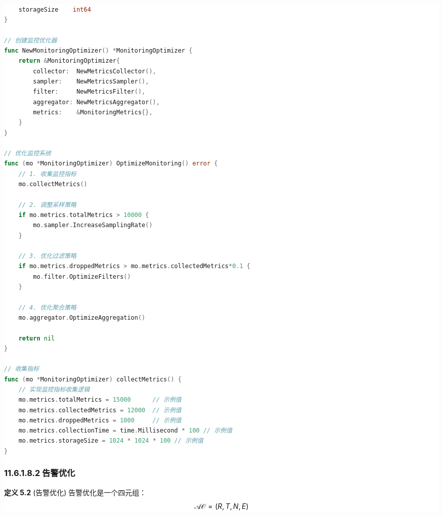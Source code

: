 ```go
    storageSize    int64
}

// 创建监控优化器
func NewMonitoringOptimizer() *MonitoringOptimizer {
    return &MonitoringOptimizer{
        collector:  NewMetricsCollector(),
        sampler:    NewMetricsSampler(),
        filter:     NewMetricsFilter(),
        aggregator: NewMetricsAggregator(),
        metrics:    &MonitoringMetrics{},
    }
}

// 优化监控系统
func (mo *MonitoringOptimizer) OptimizeMonitoring() error {
    // 1. 收集监控指标
    mo.collectMetrics()
    
    // 2. 调整采样策略
    if mo.metrics.totalMetrics > 10000 {
        mo.sampler.IncreaseSamplingRate()
    }
    
    // 3. 优化过滤策略
    if mo.metrics.droppedMetrics > mo.metrics.collectedMetrics*0.1 {
        mo.filter.OptimizeFilters()
    }
    
    // 4. 优化聚合策略
    mo.aggregator.OptimizeAggregation()
    
    return nil
}

// 收集指标
func (mo *MonitoringOptimizer) collectMetrics() {
    // 实现监控指标收集逻辑
    mo.metrics.totalMetrics = 15000      // 示例值
    mo.metrics.collectedMetrics = 12000  // 示例值
    mo.metrics.droppedMetrics = 1000     // 示例值
    mo.metrics.collectionTime = time.Millisecond * 100 // 示例值
    mo.metrics.storageSize = 1024 * 1024 * 100 // 示例值
}
```

### 11.6.1.8.2 告警优化

**定义 5.2** (告警优化)
告警优化是一个四元组：
$$\mathcal{AO} = (R, T, N, E)$$
